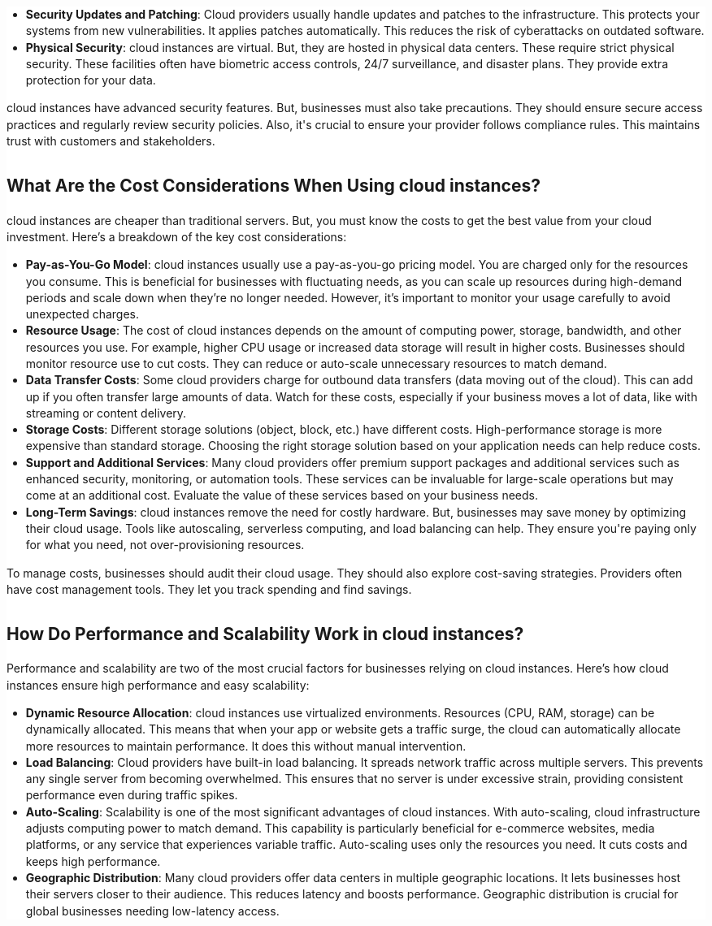 - **Security Updates and Patching**: Cloud providers usually handle updates and patches to the infrastructure. This protects your systems from new vulnerabilities. It applies patches automatically. This reduces the risk of cyberattacks on outdated software.
- **Physical Security**: cloud instances are virtual. But, they are hosted in physical data centers. These require strict physical security. These facilities often have biometric access controls, 24/7 surveillance, and disaster plans. They provide extra protection for your data.

cloud instances have advanced security features. But, businesses must also take precautions. They should ensure secure access practices and regularly review security policies. Also, it's crucial to ensure your provider follows compliance rules. This maintains trust with customers and stakeholders.

## What Are the Cost Considerations When Using cloud instances?

cloud instances are cheaper than traditional servers. But, you must know the costs to get the best value from your cloud investment. Here’s a breakdown of the key cost considerations:

- **Pay-as-You-Go Model**: cloud instances usually use a pay-as-you-go pricing model. You are charged only for the resources you consume. This is beneficial for businesses with fluctuating needs, as you can scale up resources during high-demand periods and scale down when they’re no longer needed. However, it’s important to monitor your usage carefully to avoid unexpected charges.
- **Resource Usage**: The cost of cloud instances depends on the amount of computing power, storage, bandwidth, and other resources you use. For example, higher CPU usage or increased data storage will result in higher costs. Businesses should monitor resource use to cut costs. They can reduce or auto-scale unnecessary resources to match demand.
- **Data Transfer Costs**: Some cloud providers charge for outbound data transfers (data moving out of the cloud). This can add up if you often transfer large amounts of data. Watch for these costs, especially if your business moves a lot of data, like with streaming or content delivery.
- **Storage Costs**: Different storage solutions (object, block, etc.) have different costs. High-performance storage is more expensive than standard storage. Choosing the right storage solution based on your application needs can help reduce costs.
- **Support and Additional Services**: Many cloud providers offer premium support packages and additional services such as enhanced security, monitoring, or automation tools. These services can be invaluable for large-scale operations but may come at an additional cost. Evaluate the value of these services based on your business needs.
- **Long-Term Savings**: cloud instances remove the need for costly hardware. But, businesses may save money by optimizing their cloud usage. Tools like autoscaling, serverless computing, and load balancing can help. They ensure you're paying only for what you need, not over-provisioning resources.

To manage costs, businesses should audit their cloud usage. They should also explore cost-saving strategies. Providers often have cost management tools. They let you track spending and find savings.

## How Do Performance and Scalability Work in cloud instances?

Performance and scalability are two of the most crucial factors for businesses relying on cloud instances. Here’s how cloud instances ensure high performance and easy scalability:

- **Dynamic Resource Allocation**: cloud instances use virtualized environments. Resources (CPU, RAM, storage) can be dynamically allocated. This means that when your app or website gets a traffic surge, the cloud can automatically allocate more resources to maintain performance. It does this without manual intervention.
- **Load Balancing**: Cloud providers have built-in load balancing. It spreads network traffic across multiple servers. This prevents any single server from becoming overwhelmed. This ensures that no server is under excessive strain, providing consistent performance even during traffic spikes.
- **Auto-Scaling**: Scalability is one of the most significant advantages of cloud instances. With auto-scaling, cloud infrastructure adjusts computing power to match demand. This capability is particularly beneficial for e-commerce websites, media platforms, or any service that experiences variable traffic. Auto-scaling uses only the resources you need. It cuts costs and keeps high performance.
- **Geographic Distribution**: Many cloud providers offer data centers in multiple geographic locations. It lets businesses host their servers closer to their audience. This reduces latency and boosts performance. Geographic distribution is crucial for global businesses needing low-latency access.